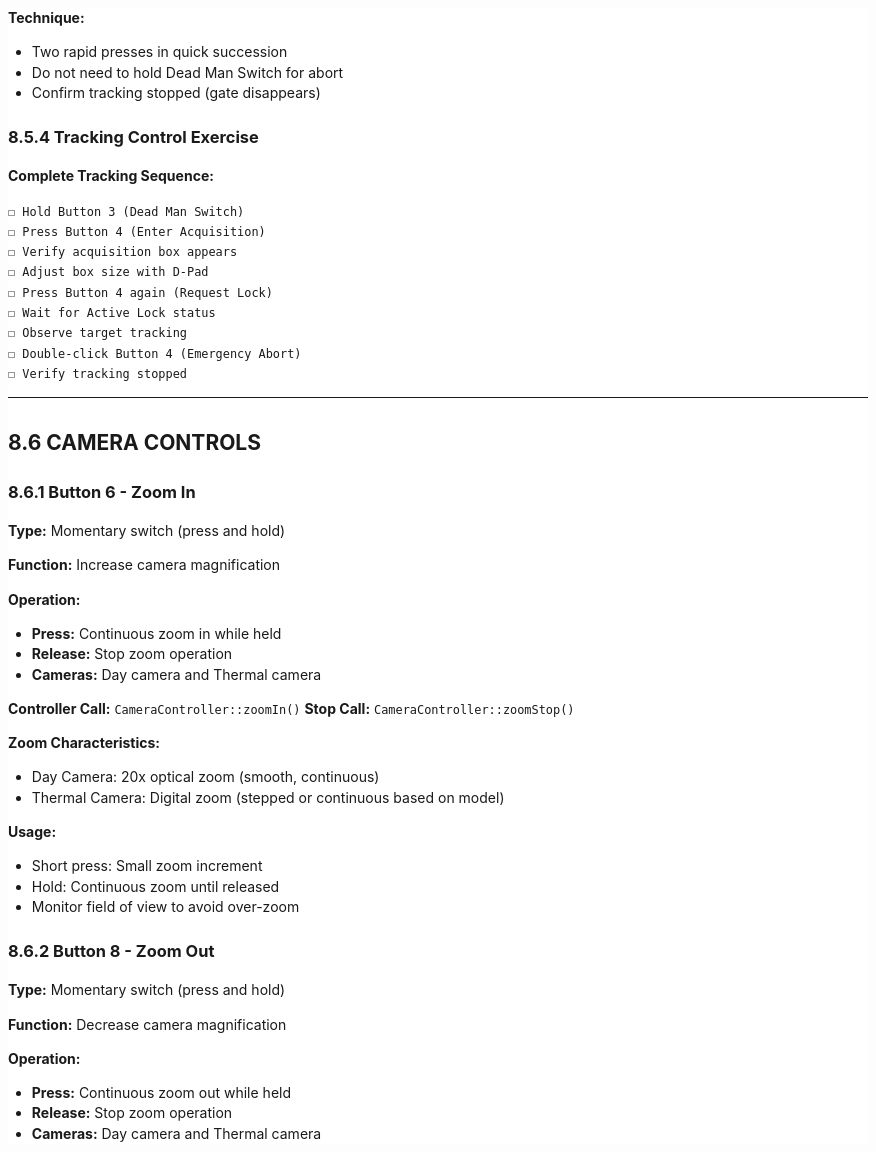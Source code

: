 **Technique:**
- Two rapid presses in quick succession
- Do not need to hold Dead Man Switch for abort
- Confirm tracking stopped (gate disappears)

### 8.5.4 Tracking Control Exercise

**Complete Tracking Sequence:**
```
☐ Hold Button 3 (Dead Man Switch)
☐ Press Button 4 (Enter Acquisition)
☐ Verify acquisition box appears
☐ Adjust box size with D-Pad
☐ Press Button 4 again (Request Lock)
☐ Wait for Active Lock status
☐ Observe target tracking
☐ Double-click Button 4 (Emergency Abort)
☐ Verify tracking stopped
```

---

## 8.6 CAMERA CONTROLS

### 8.6.1 Button 6 - Zoom In

**Type:** Momentary switch (press and hold)

**Function:** Increase camera magnification

**Operation:**
- **Press:** Continuous zoom in while held
- **Release:** Stop zoom operation
- **Cameras:** Day camera and Thermal camera

**Controller Call:** `CameraController::zoomIn()`
**Stop Call:** `CameraController::zoomStop()`

**Zoom Characteristics:**
- Day Camera: 20x optical zoom (smooth, continuous)
- Thermal Camera: Digital zoom (stepped or continuous based on model)

**Usage:**
- Short press: Small zoom increment
- Hold: Continuous zoom until released
- Monitor field of view to avoid over-zoom

### 8.6.2 Button 8 - Zoom Out

**Type:** Momentary switch (press and hold)

**Function:** Decrease camera magnification

**Operation:**
- **Press:** Continuous zoom out while held
- **Release:** Stop zoom operation
- **Cameras:** Day camera and Thermal camera
